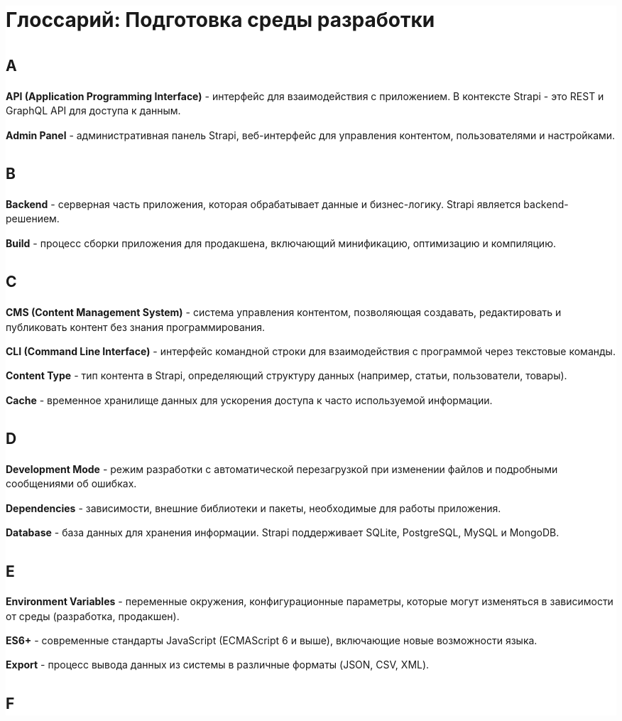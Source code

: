 # Глоссарий: Подготовка среды разработки

## A

**API (Application Programming Interface)** - интерфейс для взаимодействия с приложением. В контексте Strapi - это REST и GraphQL API для доступа к данным.

**Admin Panel** - административная панель Strapi, веб-интерфейс для управления контентом, пользователями и настройками.

## B

**Backend** - серверная часть приложения, которая обрабатывает данные и бизнес-логику. Strapi является backend-решением.

**Build** - процесс сборки приложения для продакшена, включающий минификацию, оптимизацию и компиляцию.

## C

**CMS (Content Management System)** - система управления контентом, позволяющая создавать, редактировать и публиковать контент без знания программирования.

**CLI (Command Line Interface)** - интерфейс командной строки для взаимодействия с программой через текстовые команды.

**Content Type** - тип контента в Strapi, определяющий структуру данных (например, статьи, пользователи, товары).

**Cache** - временное хранилище данных для ускорения доступа к часто используемой информации.

## D

**Development Mode** - режим разработки с автоматической перезагрузкой при изменении файлов и подробными сообщениями об ошибках.

**Dependencies** - зависимости, внешние библиотеки и пакеты, необходимые для работы приложения.

**Database** - база данных для хранения информации. Strapi поддерживает SQLite, PostgreSQL, MySQL и MongoDB.

## E

**Environment Variables** - переменные окружения, конфигурационные параметры, которые могут изменяться в зависимости от среды (разработка, продакшен).

**ES6+** - современные стандарты JavaScript (ECMAScript 6 и выше), включающие новые возможности языка.

**Export** - процесс вывода данных из системы в различные форматы (JSON, CSV, XML).

## F
